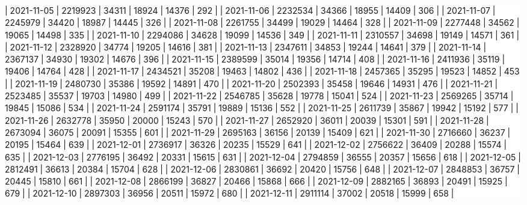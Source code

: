 | 2021-11-05 | 2219923 | 34311 | 18924 | 14376 | 292 |
| 2021-11-06 | 2232534 | 34366 | 18955 | 14409 | 306 |
| 2021-11-07 | 2245979 | 34420 | 18987 | 14445 | 326 |
| 2021-11-08 | 2261755 | 34499 | 19029 | 14464 | 328 |
| 2021-11-09 | 2277448 | 34562 | 19065 | 14498 | 335 |
| 2021-11-10 | 2294086 | 34628 | 19099 | 14536 | 349 |
| 2021-11-11 | 2310557 | 34698 | 19149 | 14571 | 361 |
| 2021-11-12 | 2328920 | 34774 | 19205 | 14616 | 381 |
| 2021-11-13 | 2347611 | 34853 | 19244 | 14641 | 379 |
| 2021-11-14 | 2367137 | 34930 | 19302 | 14676 | 396 |
| 2021-11-15 | 2389599 | 35014 | 19356 | 14714 | 408 |
| 2021-11-16 | 2411936 | 35119 | 19406 | 14764 | 428 |
| 2021-11-17 | 2434521 | 35208 | 19463 | 14802 | 436 |
| 2021-11-18 | 2457365 | 35295 | 19523 | 14852 | 453 |
| 2021-11-19 | 2480730 | 35386 | 19592 | 14891 | 470 |
| 2021-11-20 | 2502393 | 35458 | 19646 | 14931 | 476 |
| 2021-11-21 | 2523485 | 35537 | 19703 | 14980 | 499 |
| 2021-11-22 | 2546785 | 35628 | 19778 | 15041 | 524 |
| 2021-11-23 | 2569265 | 35714 | 19845 | 15086 | 534 |
| 2021-11-24 | 2591174 | 35791 | 19889 | 15136 | 552 |
| 2021-11-25 | 2611739 | 35867 | 19942 | 15192 | 577 |
| 2021-11-26 | 2632778 | 35950 | 20000 | 15243 | 570 |
| 2021-11-27 | 2652920 | 36011 | 20039 | 15301 | 591 |
| 2021-11-28 | 2673094 | 36075 | 20091 | 15355 | 601 |
| 2021-11-29 | 2695163 | 36156 | 20139 | 15409 | 621 |
| 2021-11-30 | 2716660 | 36237 | 20195 | 15464 | 639 |
| 2021-12-01 | 2736917 | 36326 | 20235 | 15529 | 641 |
| 2021-12-02 | 2756622 | 36409 | 20288 | 15574 | 635 |
| 2021-12-03 | 2776195 | 36492 | 20331 | 15615 | 631 |
| 2021-12-04 | 2794859 | 36555 | 20357 | 15656 | 618 |
| 2021-12-05 | 2812491 | 36613 | 20384 | 15704 | 628 |
| 2021-12-06 | 2830861 | 36692 | 20420 | 15756 | 648 |
| 2021-12-07 | 2848853 | 36757 | 20445 | 15810 | 661 |
| 2021-12-08 | 2866199 | 36827 | 20466 | 15868 | 666 |
| 2021-12-09 | 2882165 | 36893 | 20491 | 15925 | 679 |
| 2021-12-10 | 2897303 | 36956 | 20511 | 15972 | 680 |
| 2021-12-11 | 2911114 | 37002 | 20518 | 15999 | 658 |